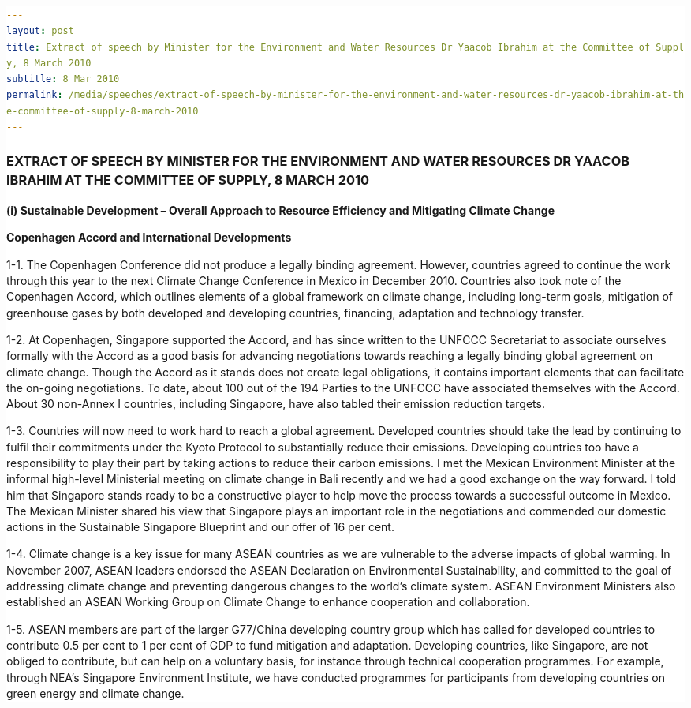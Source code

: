 ```yaml
---
layout: post
title: Extract of speech by Minister for the Environment and Water Resources Dr Yaacob Ibrahim at the Committee of Supply, 8 March 2010
subtitle: 8 Mar 2010
permalink: /media/speeches/extract-of-speech-by-minister-for-the-environment-and-water-resources-dr-yaacob-ibrahim-at-the-committee-of-supply-8-march-2010
---
```


### EXTRACT OF SPEECH BY MINISTER FOR THE ENVIRONMENT AND WATER RESOURCES DR YAACOB IBRAHIM AT THE COMMITTEE OF SUPPLY, 8 MARCH 2010

**(i) Sustainable Development – Overall Approach to Resource Efficiency and Mitigating Climate Change**

**Copenhagen Accord and International Developments**

1-1. The Copenhagen Conference did not produce a legally binding agreement. However, countries agreed to continue the work through this year to the next Climate Change Conference in Mexico in December 2010. Countries also took note of the Copenhagen Accord, which outlines elements of a global framework on climate change, including long-term goals, mitigation of greenhouse gases by both developed and developing countries, financing, adaptation and technology transfer.

1-2. At Copenhagen, Singapore supported the Accord, and has since written to the UNFCCC Secretariat to associate ourselves formally with the Accord as a good basis for advancing negotiations towards reaching a legally binding global agreement on climate change. Though the Accord as it stands does not create legal obligations, it contains important elements that can facilitate the on-going negotiations. To date, about 100 out of the 194 Parties to the UNFCCC have associated themselves with the Accord. About 30 non-Annex I countries, including Singapore, have also tabled their emission reduction targets.

1-3. Countries will now need to work hard to reach a global agreement. Developed countries should take the lead by continuing to fulfil their commitments under the Kyoto Protocol to substantially reduce their emissions. Developing countries too have a responsibility to play their part by taking actions to reduce their carbon emissions. I met the Mexican Environment Minister at the informal high-level Ministerial meeting on climate change in Bali recently and we had a good exchange on the way forward. I told him that Singapore stands ready to be a constructive player to help move the process towards a successful outcome in Mexico. The Mexican Minister shared his view that Singapore plays an important role in the negotiations and commended our domestic actions in the Sustainable Singapore Blueprint and our offer of 16 per cent.

1-4. Climate change is a key issue for many ASEAN countries as we are vulnerable to the adverse impacts of global warming. In November 2007, ASEAN leaders endorsed the ASEAN Declaration on Environmental Sustainability, and committed to the goal of addressing climate change and preventing dangerous changes to the world’s climate system. ASEAN Environment Ministers also established an ASEAN Working Group on Climate Change to enhance cooperation and collaboration.

1-5. ASEAN members are part of the larger G77/China developing country group which has called for developed countries to contribute 0.5 per cent to 1 per cent of GDP to fund mitigation and adaptation. Developing countries, like Singapore, are not obliged to contribute, but can help on a voluntary basis, for instance through technical cooperation programmes. For example, through NEA’s Singapore Environment Institute, we have conducted programmes for participants from developing countries on green energy and climate change.
